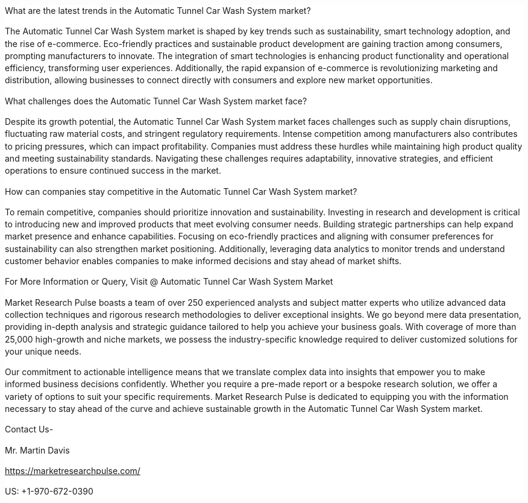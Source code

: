 What are the latest trends in the Automatic Tunnel Car Wash System market?

The Automatic Tunnel Car Wash System market is shaped by key trends such as sustainability, smart technology adoption, and the rise of e-commerce. Eco-friendly practices and sustainable product development are gaining traction among consumers, prompting manufacturers to innovate. The integration of smart technologies is enhancing product functionality and operational efficiency, transforming user experiences. Additionally, the rapid expansion of e-commerce is revolutionizing marketing and distribution, allowing businesses to connect directly with consumers and explore new market opportunities.

What challenges does the Automatic Tunnel Car Wash System market face?

Despite its growth potential, the Automatic Tunnel Car Wash System market faces challenges such as supply chain disruptions, fluctuating raw material costs, and stringent regulatory requirements. Intense competition among manufacturers also contributes to pricing pressures, which can impact profitability. Companies must address these hurdles while maintaining high product quality and meeting sustainability standards. Navigating these challenges requires adaptability, innovative strategies, and efficient operations to ensure continued success in the market.

How can companies stay competitive in the Automatic Tunnel Car Wash System market?

To remain competitive, companies should prioritize innovation and sustainability. Investing in research and development is critical to introducing new and improved products that meet evolving consumer needs. Building strategic partnerships can help expand market presence and enhance capabilities. Focusing on eco-friendly practices and aligning with consumer preferences for sustainability can also strengthen market positioning. Additionally, leveraging data analytics to monitor trends and understand customer behavior enables companies to make informed decisions and stay ahead of market shifts.

For More Information or Query, Visit @ Automatic Tunnel Car Wash System Market

Market Research Pulse boasts a team of over 250 experienced analysts and subject matter experts who utilize advanced data collection techniques and rigorous research methodologies to deliver exceptional insights. We go beyond mere data presentation, providing in-depth analysis and strategic guidance tailored to help you achieve your business goals. With coverage of more than 25,000 high-growth and niche markets, we possess the industry-specific knowledge required to deliver customized solutions for your unique needs.

Our commitment to actionable intelligence means that we translate complex data into insights that empower you to make informed business decisions confidently. Whether you require a pre-made report or a bespoke research solution, we offer a variety of options to suit your specific requirements. Market Research Pulse is dedicated to equipping you with the information necessary to stay ahead of the curve and achieve sustainable growth in the Automatic Tunnel Car Wash System market.

Contact Us-

Mr. Martin Davis

https://marketresearchpulse.com/

US: +1-970-672-0390
